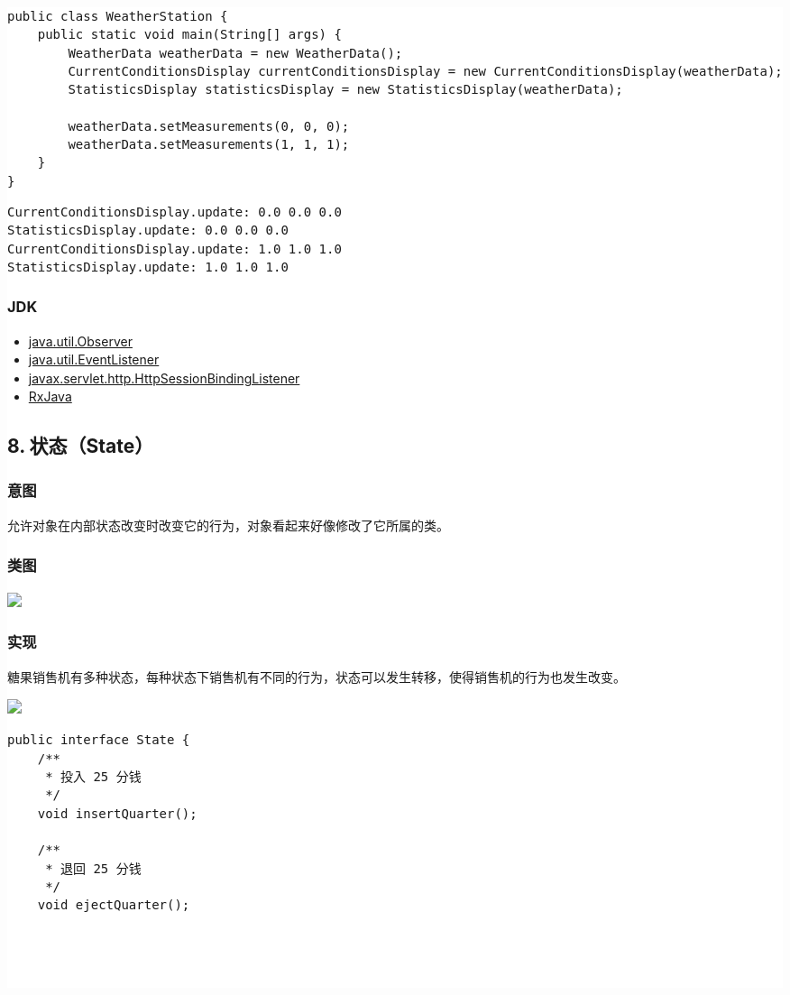 <pre>public class WeatherStation {
    public static void main(String[] args) {
        WeatherData weatherData = new WeatherData();
        CurrentConditionsDisplay currentConditionsDisplay = new CurrentConditionsDisplay(weatherData);
        StatisticsDisplay statisticsDisplay = new StatisticsDisplay(weatherData);

        weatherData.setMeasurements(0, 0, 0);
        weatherData.setMeasurements(1, 1, 1);
    }
}</pre>

<pre>CurrentConditionsDisplay.update: 0.0 0.0 0.0
StatisticsDisplay.update: 0.0 0.0 0.0
CurrentConditionsDisplay.update: 1.0 1.0 1.0
StatisticsDisplay.update: 1.0 1.0 1.0</pre>

### JDK

*   [java.util.Observer](http://docs.oracle.com/javase/8/docs/api/java/util/Observer.html)
*   [java.util.EventListener](http://docs.oracle.com/javase/8/docs/api/java/util/EventListener.html)
*   [javax.servlet.http.HttpSessionBindingListener](http://docs.oracle.com/javaee/7/api/javax/servlet/http/HttpSessionBindingListener.html)
*   [RxJava](https://github.com/ReactiveX/RxJava)

## 8\. 状态（State）

### 意图

允许对象在内部状态改变时改变它的行为，对象看起来好像修改了它所属的类。

### 类图

[![](https://github.com/CyC2018/Interview-Notebook/raw/master/pics/c5085437-54df-4304-b62d-44b961711ba7.png)](/CyC2018/Interview-Notebook/blob/master/pics/c5085437-54df-4304-b62d-44b961711ba7.png)

### 实现

糖果销售机有多种状态，每种状态下销售机有不同的行为，状态可以发生转移，使得销售机的行为也发生改变。

[![](https://github.com/CyC2018/Interview-Notebook/raw/master/pics/396be981-3f2c-4fd9-8101-dbf9c841504b.jpg)](/CyC2018/Interview-Notebook/blob/master/pics/396be981-3f2c-4fd9-8101-dbf9c841504b.jpg)

<pre>public interface State {
    /**
     * 投入 25 分钱
     */
    void insertQuarter();

    /**
     * 退回 25 分钱
     */
    void ejectQuarter();
    